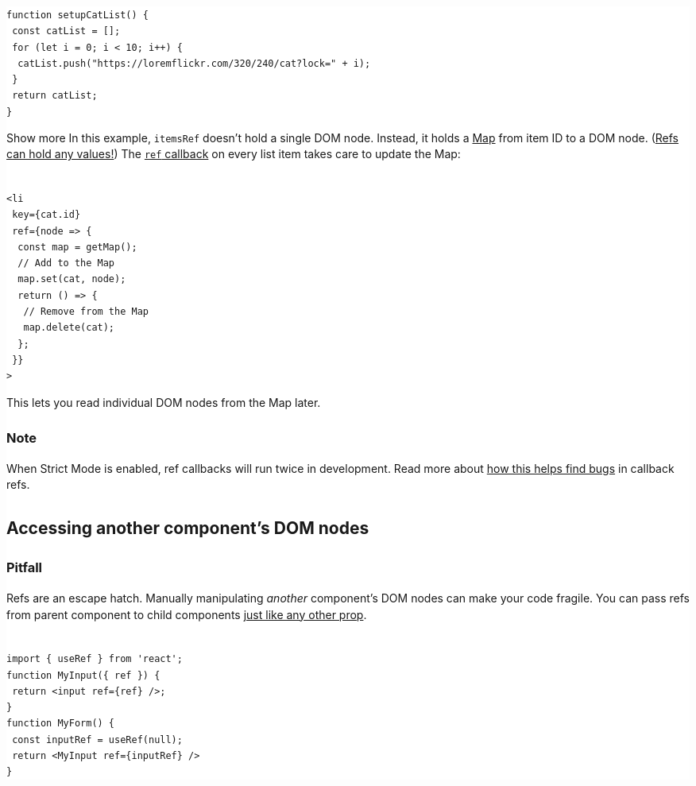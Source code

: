 ```
function setupCatList() {
 const catList = [];
 for (let i = 0; i < 10; i++) {
  catList.push("https://loremflickr.com/320/240/cat?lock=" + i);
 }
 return catList;
}

```

Show more
In this example, `itemsRef` doesn’t hold a single DOM node. Instead, it holds a [Map](https://developer.mozilla.org/docs/Web/JavaScript/Reference/Global_Objects/Map) from item ID to a DOM node. ([Refs can hold any values!](https://react.dev/learn/referencing-values-with-refs)) The [`ref` callback](https://react.dev/reference/react-dom/components/common#ref-callback) on every list item takes care to update the Map:
```

<li
 key={cat.id}
 ref={node => {
  const map = getMap();
  // Add to the Map
  map.set(cat, node);
  return () => {
   // Remove from the Map
   map.delete(cat);
  };
 }}
>

```

This lets you read individual DOM nodes from the Map later.
### Note
When Strict Mode is enabled, ref callbacks will run twice in development.
Read more about [how this helps find bugs](https://react.dev/reference/react/StrictMode#fixing-bugs-found-by-re-running-ref-callbacks-in-development) in callback refs.
## Accessing another component’s DOM nodes [](https://react.dev/learn/manipulating-the-dom-with-refs#accessing-another-components-dom-nodes "Link for Accessing another component’s DOM nodes ")
### Pitfall
Refs are an escape hatch. Manually manipulating _another_ component’s DOM nodes can make your code fragile.
You can pass refs from parent component to child components [just like any other prop](https://react.dev/learn/passing-props-to-a-component).
```

import { useRef } from 'react';
function MyInput({ ref }) {
 return <input ref={ref} />;
}
function MyForm() {
 const inputRef = useRef(null);
 return <MyInput ref={inputRef} />
}

```
